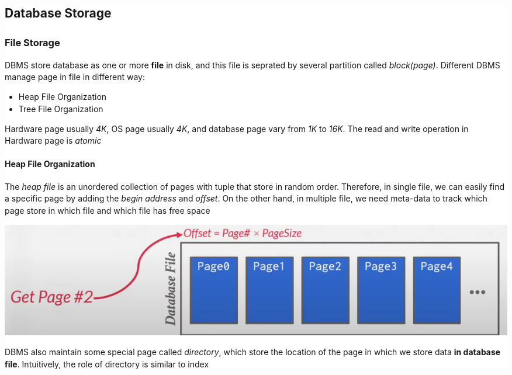 ## Database Storage

### File Storage

DBMS store database as one or more **file** in disk, and this file is seprated by several partition called *block(page)*. Different DBMS manage page in file in different way: 

* Heap File Organization
* Tree File Organization

Hardware page usually *4K*, OS page usually *4K*, and database page vary from *1K* to *16K*. The read and write operation in Hardware page is *atomic*

#### Heap File Organization

The *heap file* is an unordered collection of pages with tuple that store in random order. Therefore, in single file, we can easily find a specific page by adding the *begin address* and *offset*. On the other hand, in multiple file, we need meta-data to track which page store in which file and which file has free space

![HeapFile](./img/HeapFile.png)

DBMS also maintain some special page called *directory*, which store the location of the page in which we store data **in database file**. Intuitively, the role of directory is similar to index
